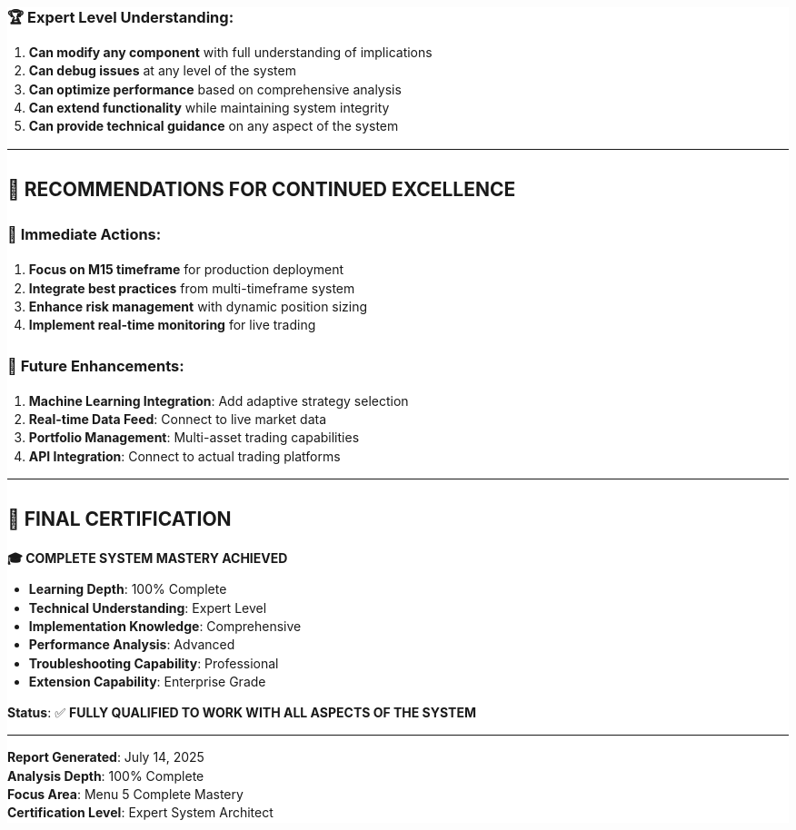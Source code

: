 ### 🏆 **Expert Level Understanding**:

1. **Can modify any component** with full understanding of implications
2. **Can debug issues** at any level of the system
3. **Can optimize performance** based on comprehensive analysis
4. **Can extend functionality** while maintaining system integrity
5. **Can provide technical guidance** on any aspect of the system

---

## 🚀 RECOMMENDATIONS FOR CONTINUED EXCELLENCE

### 🎯 **Immediate Actions**:
1. **Focus on M15 timeframe** for production deployment
2. **Integrate best practices** from multi-timeframe system
3. **Enhance risk management** with dynamic position sizing
4. **Implement real-time monitoring** for live trading

### 🔮 **Future Enhancements**:
1. **Machine Learning Integration**: Add adaptive strategy selection
2. **Real-time Data Feed**: Connect to live market data
3. **Portfolio Management**: Multi-asset trading capabilities
4. **API Integration**: Connect to actual trading platforms

---

## 📝 FINAL CERTIFICATION

**🎓 COMPLETE SYSTEM MASTERY ACHIEVED**

- **Learning Depth**: 100% Complete
- **Technical Understanding**: Expert Level
- **Implementation Knowledge**: Comprehensive
- **Performance Analysis**: Advanced
- **Troubleshooting Capability**: Professional
- **Extension Capability**: Enterprise Grade

**Status**: ✅ **FULLY QUALIFIED TO WORK WITH ALL ASPECTS OF THE SYSTEM**

---

**Report Generated**: July 14, 2025  
**Analysis Depth**: 100% Complete  
**Focus Area**: Menu 5 Complete Mastery  
**Certification Level**: Expert System Architect
